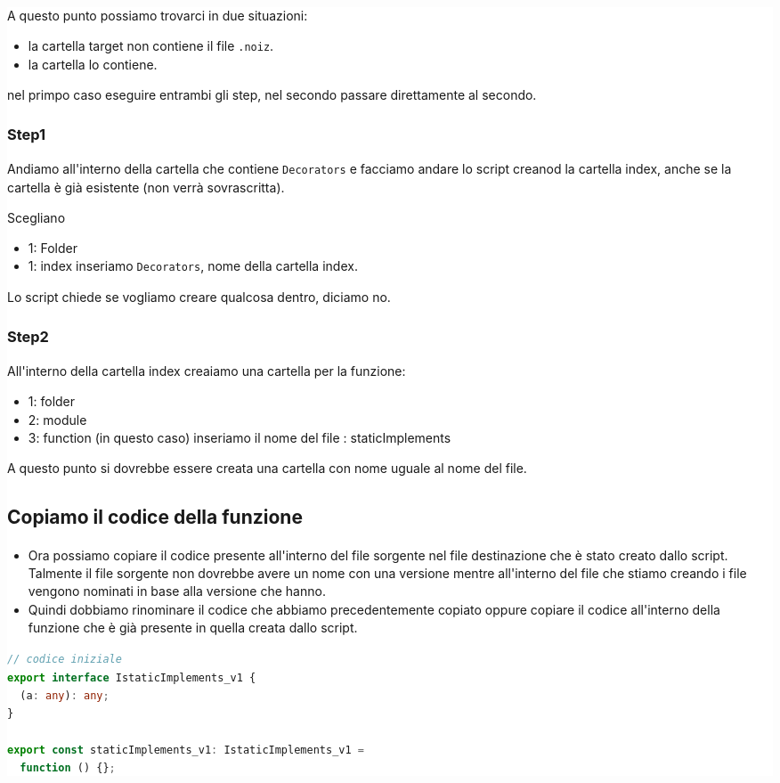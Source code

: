 A questo punto possiamo trovarci in due situazioni:

- la cartella target non contiene il file `.noiz`.
- la cartella lo contiene.

nel primpo caso eseguire entrambi gli step, nel secondo
passare direttamente al secondo.

### Step1

Andiamo all'interno della cartella che contiene `Decorators` e facciamo
andare lo script creanod la cartella index, anche se la
cartella è già esistente (non verrà sovrascritta).

Scegliano

- 1: Folder
- 1: index
  inseriamo `Decorators`, nome della cartella index.

Lo script chiede se vogliamo creare qualcosa dentro, diciamo
no.

### Step2

All'interno della cartella index creaiamo una cartella per
la funzione:

- 1: folder
- 2: module
- 3: function (in questo caso)
  inseriamo il nome del file : staticImplements

A questo punto si dovrebbe essere creata una cartella con
nome uguale al nome del file.

## Copiamo il codice della funzione

- Ora possiamo copiare il codice presente all'interno del file
  sorgente nel file destinazione che è stato creato dallo
  script. Talmente il file sorgente non dovrebbe avere un nome
  con una versione mentre all'interno del file che stiamo
  creando i file vengono nominati in base alla versione che
  hanno.
- Quindi dobbiamo rinominare il codice che abbiamo
  precedentemente copiato oppure copiare il codice all'interno
  della funzione che è già presente in quella creata dallo
  script.

```ts
// codice iniziale
export interface IstaticImplements_v1 {
  (a: any): any;
}

export const staticImplements_v1: IstaticImplements_v1 =
  function () {};
```
